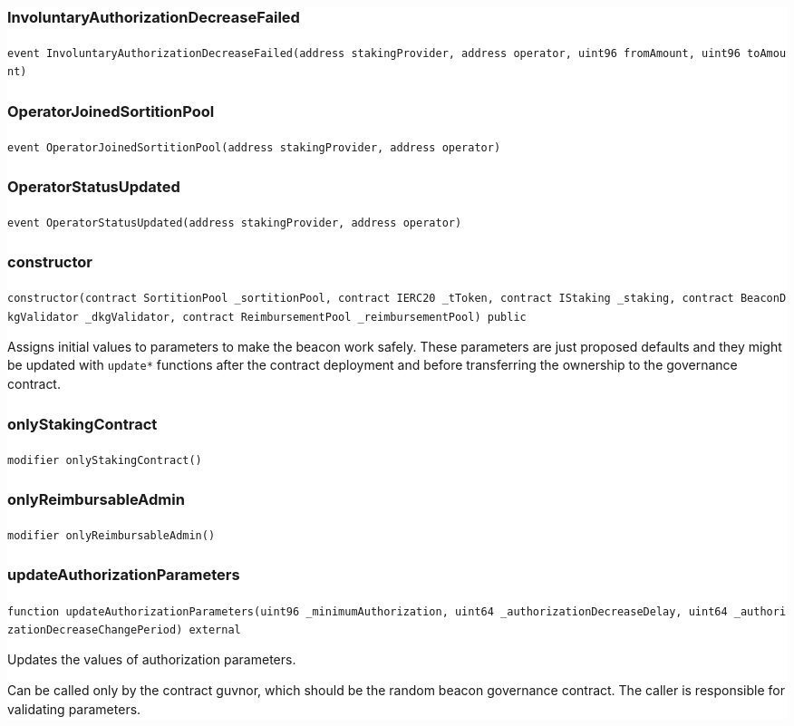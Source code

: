 ### InvoluntaryAuthorizationDecreaseFailed

```solidity
event InvoluntaryAuthorizationDecreaseFailed(address stakingProvider, address operator, uint96 fromAmount, uint96 toAmount)
```

### OperatorJoinedSortitionPool

```solidity
event OperatorJoinedSortitionPool(address stakingProvider, address operator)
```

### OperatorStatusUpdated

```solidity
event OperatorStatusUpdated(address stakingProvider, address operator)
```

### constructor

```solidity
constructor(contract SortitionPool _sortitionPool, contract IERC20 _tToken, contract IStaking _staking, contract BeaconDkgValidator _dkgValidator, contract ReimbursementPool _reimbursementPool) public
```

Assigns initial values to parameters to make the beacon work
safely. These parameters are just proposed defaults and they might
be updated with `update*` functions after the contract deployment
and before transferring the ownership to the governance contract.

### onlyStakingContract

```solidity
modifier onlyStakingContract()
```

### onlyReimbursableAdmin

```solidity
modifier onlyReimbursableAdmin()
```

### updateAuthorizationParameters

```solidity
function updateAuthorizationParameters(uint96 _minimumAuthorization, uint64 _authorizationDecreaseDelay, uint64 _authorizationDecreaseChangePeriod) external
```

Updates the values of authorization parameters.

Can be called only by the contract guvnor, which should be the
random beacon governance contract. The caller is responsible for
validating parameters.
